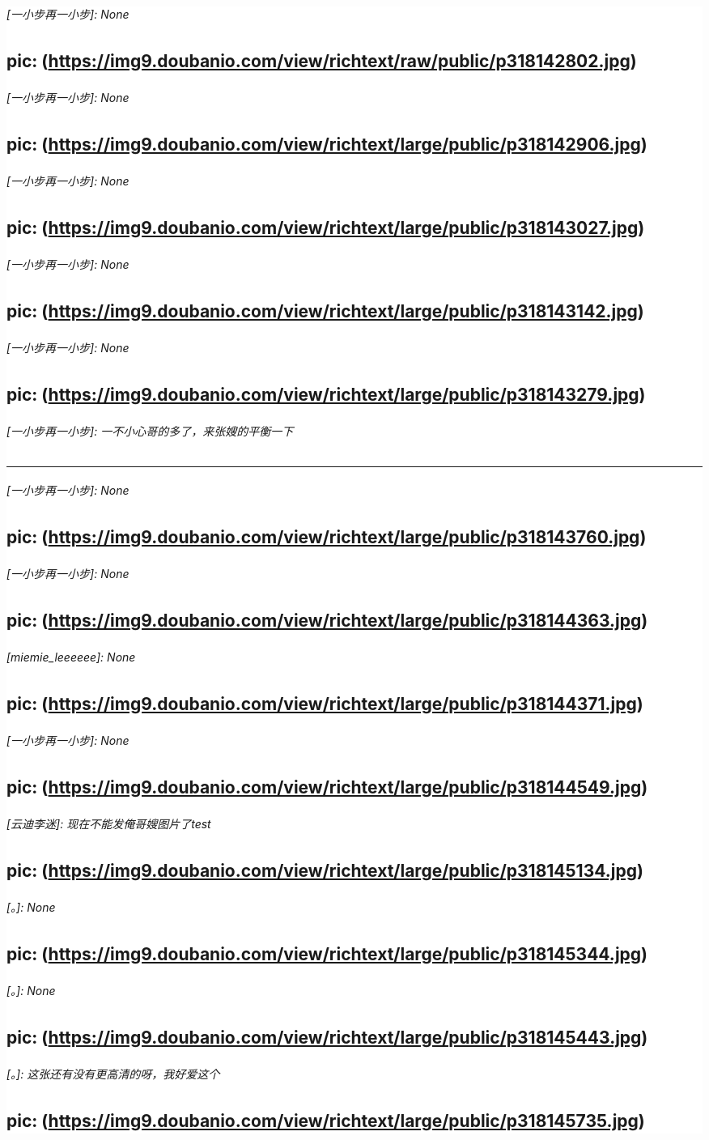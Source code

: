 ###### [一小步再一小步]: None
pic: (https://img9.doubanio.com/view/richtext/raw/public/p318142802.jpg)
---------------------------------------

###### [一小步再一小步]: None
pic: (https://img9.doubanio.com/view/richtext/large/public/p318142906.jpg)
---------------------------------------

###### [一小步再一小步]: None
pic: (https://img9.doubanio.com/view/richtext/large/public/p318143027.jpg)
---------------------------------------

###### [一小步再一小步]: None
pic: (https://img9.doubanio.com/view/richtext/large/public/p318143142.jpg)
---------------------------------------

###### [一小步再一小步]: None
pic: (https://img9.doubanio.com/view/richtext/large/public/p318143279.jpg)
---------------------------------------

###### [一小步再一小步]: 一不小心哥的多了，来张嫂的平衡一下
---------------------------------------

###### [一小步再一小步]: None
pic: (https://img9.doubanio.com/view/richtext/large/public/p318143760.jpg)
---------------------------------------

###### [一小步再一小步]: None
pic: (https://img9.doubanio.com/view/richtext/large/public/p318144363.jpg)
---------------------------------------

###### [miemie_leeeeee]: None
pic: (https://img9.doubanio.com/view/richtext/large/public/p318144371.jpg)
---------------------------------------

###### [一小步再一小步]: None
pic: (https://img9.doubanio.com/view/richtext/large/public/p318144549.jpg)
---------------------------------------

###### [云迪李迷]: 现在不能发俺哥嫂图片了test
pic: (https://img9.doubanio.com/view/richtext/large/public/p318145134.jpg)
---------------------------------------

###### [。]: None
pic: (https://img9.doubanio.com/view/richtext/large/public/p318145344.jpg)
---------------------------------------

###### [。]: None
pic: (https://img9.doubanio.com/view/richtext/large/public/p318145443.jpg)
---------------------------------------

###### [。]: 这张还有没有更高清的呀，我好爱这个
pic: (https://img9.doubanio.com/view/richtext/large/public/p318145735.jpg)
---------------------------------------
